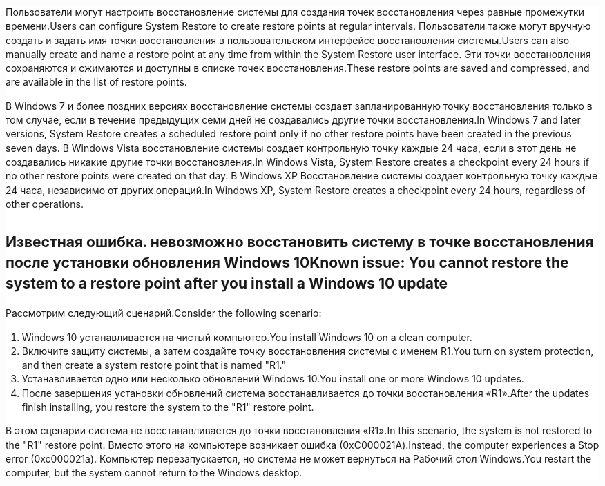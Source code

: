 <span data-ttu-id="9b296-142">Пользователи могут настроить восстановление системы для создания точек восстановления через равные промежутки времени.</span><span class="sxs-lookup"><span data-stu-id="9b296-142">Users can configure System Restore to create restore points at regular intervals.</span></span> <span data-ttu-id="9b296-143">Пользователи также могут вручную создать и задать имя точки восстановления в пользовательском интерфейсе восстановления системы.</span><span class="sxs-lookup"><span data-stu-id="9b296-143">Users can also manually create and name a restore point at any time from within the System Restore user interface.</span></span> <span data-ttu-id="9b296-144">Эти точки восстановления сохраняются и сжимаются и доступны в списке точек восстановления.</span><span class="sxs-lookup"><span data-stu-id="9b296-144">These restore points are saved and compressed, and are available in the list of restore points.</span></span>

<span data-ttu-id="9b296-145">В Windows 7 и более поздних версиях восстановление системы создает запланированную точку восстановления только в том случае, если в течение предыдущих семи дней не создавались другие точки восстановления.</span><span class="sxs-lookup"><span data-stu-id="9b296-145">In Windows 7 and later versions, System Restore creates a scheduled restore point only if no other restore points have been created in the previous seven days.</span></span> <span data-ttu-id="9b296-146">В Windows Vista восстановление системы создает контрольную точку каждые 24 часа, если в этот день не создавались никакие другие точки восстановления.</span><span class="sxs-lookup"><span data-stu-id="9b296-146">In Windows Vista, System Restore creates a checkpoint every 24 hours if no other restore points were created on that day.</span></span> <span data-ttu-id="9b296-147">В Windows XP Восстановление системы создает контрольную точку каждые 24 часа, независимо от других операций.</span><span class="sxs-lookup"><span data-stu-id="9b296-147">In Windows XP, System Restore creates a checkpoint every 24 hours, regardless of other operations.</span></span>

## <a name="known-issue-you-cannot-restore-the-system-to-a-restore-point-after-you-install-a-windows-10-update"></a><span data-ttu-id="9b296-148">Известная ошибка. невозможно восстановить систему в точке восстановления после установки обновления Windows 10</span><span class="sxs-lookup"><span data-stu-id="9b296-148">Known issue: You cannot restore the system to a restore point after you install a Windows 10 update</span></span>

<span data-ttu-id="9b296-149">Рассмотрим следующий сценарий.</span><span class="sxs-lookup"><span data-stu-id="9b296-149">Consider the following scenario:</span></span>

1. <span data-ttu-id="9b296-150">Windows 10 устанавливается на чистый компьютер.</span><span class="sxs-lookup"><span data-stu-id="9b296-150">You install Windows 10 on a clean computer.</span></span>
1. <span data-ttu-id="9b296-151">Включите защиту системы, а затем создайте точку восстановления системы с именем R1.</span><span class="sxs-lookup"><span data-stu-id="9b296-151">You turn on system protection, and then create a system restore point that is named "R1."</span></span>
1. <span data-ttu-id="9b296-152">Устанавливается одно или несколько обновлений Windows 10.</span><span class="sxs-lookup"><span data-stu-id="9b296-152">You install one or more Windows 10 updates.</span></span>
1. <span data-ttu-id="9b296-153">После завершения установки обновлений система восстанавливается до точки восстановления «R1».</span><span class="sxs-lookup"><span data-stu-id="9b296-153">After the updates finish installing, you restore the system to the "R1" restore point.</span></span>

<span data-ttu-id="9b296-154">В этом сценарии система не восстанавливается до точки восстановления «R1».</span><span class="sxs-lookup"><span data-stu-id="9b296-154">In this scenario, the system is not restored to the "R1" restore point.</span></span> <span data-ttu-id="9b296-155">Вместо этого на компьютере возникает ошибка (0xC000021A).</span><span class="sxs-lookup"><span data-stu-id="9b296-155">Instead, the computer experiences a Stop error (0xc000021a).</span></span> <span data-ttu-id="9b296-156">Компьютер перезапускается, но система не может вернуться на Рабочий стол Windows.</span><span class="sxs-lookup"><span data-stu-id="9b296-156">You restart the computer, but the system cannot return to the Windows desktop.</span></span>
